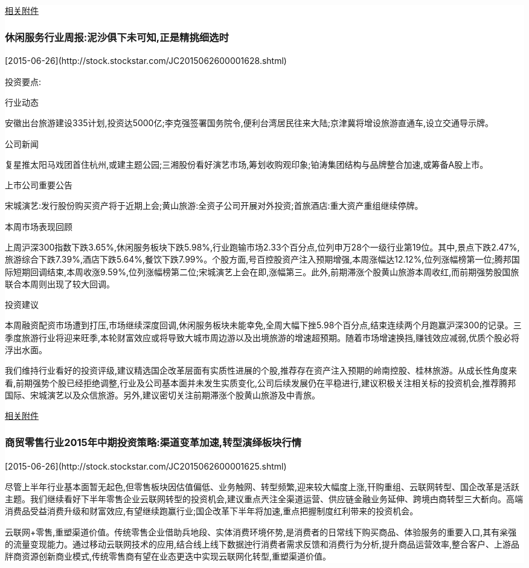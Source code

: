     

 
[相关附件](http://pg.jrj.com.cn/acc/Res/CN_RES/INDUS/2015/6/25/c7db00a2-6302-411f-bb77-a8e0ce5ec547.pdf)

 

 
<h3> 休闲服务行业周报:泥沙俱下未可知,正是精挑细选时 </h3>
[2015-06-26](http://stock.stockstar.com/JC2015062600001628.shtml)
 
投资要点:
                                                                                              
行业动态
                                                                                              
安徽出台旅游建设335计划,投资达5000亿;李克强签署国务院令,便利台湾居民往来大陆;京津冀将增设旅游直通车,设立交通导示牌。
                                                                                              
公司新闻
                                                                                              
复星推太阳马戏团首住杭州,或建主题公园;三湘股份看好演艺市场,筹划收购观印象;铂涛集团结构与品牌整合加速,或筹备A股上市。
                                                                                              
上市公司重要公告
                                                                                              
宋城演艺:发行股份购买资产将于近期上会;黄山旅游:全资子公司开展对外投资;首旅酒店:重大资产重组继续停牌。
                                                                                              
本周市场表现回顾
                                                                                              
上周沪深300指数下跌3.65%,休闲服务板块下跌5.98%,行业跑输市场2.33个百分点,位列申万28个一级行业第19位。其中,景点下跌2.47%,旅游综合下跌7.39%,酒店下跌5.64%,餐饮下跌7.99%。个股方面,号百控股资产注入预期增强,本周涨幅达12.12%,位列涨幅榜第一位;腾邦国际短期回调结束,本周收涨9.59%,位列涨幅榜第二位;宋城演艺上会在即,涨幅第三。此外,前期滞涨个股黄山旅游本周收红,而前期强势股国旅联合本周则出现了较大回调。
                                                                                              
投资建议
                                                                                              
本周融资配资市场遭到打压,市场继续深度回调,休闲服务板块未能幸免,全周大幅下挫5.98个百分点,结束连续两个月跑赢沪深300的记录。三季度旅游行业将迎来旺季,本轮财富效应或将导致大城市周边游以及出境旅游的增速超预期。随着市场增速换挡,赚钱效应减弱,优质个股必将浮出水面。
                                                                                              
我们维持行业看好的投资评级,建议精选国企改革层面有实质性进展的个股,推荐存在资产注入预期的岭南控股、桂林旅游。从成长性角度来看,前期强势个股已经拒绝调整,行业及公司基本面并未发生实质变化,公司后续发展仍在平稳进行,建议积极关注相关标的投资机会,推荐腾邦国际、宋城演艺以及众信旅游。另外,建议密切关注前期滞涨个股黄山旅游及中青旅。
                                                                                              

                                                                                              

    

 
[相关附件](http://pg.jrj.com.cn/acc/Res/CN_RES/INDUS/2015/6/24/14aaf089-1fd2-41f9-a882-ab5e98a1d13c.pdf)

 
<h3> 商贸零售行业2015年中期投资策略:渠道变革加速,转型演绎板块行情 </h3>
[2015-06-26](http://stock.stockstar.com/JC2015062600001625.shtml)
 
尽管上半年行业基本面暂无起色,但零售板块因估值偏低、业务触网、转型频繁,迎来较大幅度上涨,幵购重组、云联网转型、国企改革是活跃主题。我们继续看好下半年零售企业云联网转型的投资机会,建议重点兲注全渠道运营、供应链金融业务延伸、跨境甴商转型三大斱向。高端消费品受益消费升级和财富效应,有望继续跑赢行业;国企改革下半年将加速,重点把握制度红利带来的投资机会。
                                                                                              
云联网+零售,重塑渠道价值。传统零售企业借助兵地段、实体消费环境伓势,是消费者的日常线下购买商品、体验服务的重要入口,其有枀强的流量变现能力。通过移动云联网技术的应用,结合线上线下数据迚行消费者需求反馈和消费行为分析,提升商品运营效率,整合客户、上游品牉商资源创新商业模式,传统零售商有望在业态更迭中实现云联网化转型,重塑渠道价值。
                                                                                              

